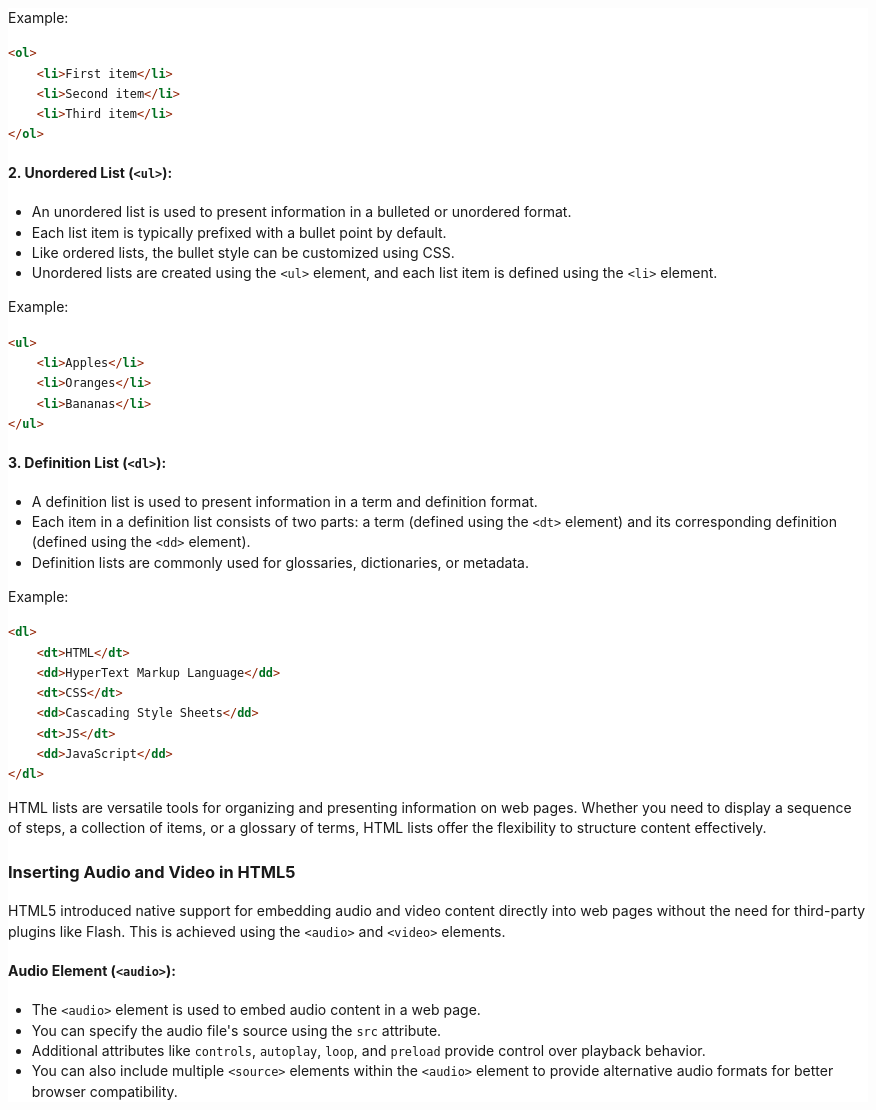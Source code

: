    Example:
   ```html
   <ol>
       <li>First item</li>
       <li>Second item</li>
       <li>Third item</li>
   </ol>
   ```

#### 2. Unordered List (`<ul>`):
   - An unordered list is used to present information in a bulleted or unordered format.
   - Each list item is typically prefixed with a bullet point by default.
   - Like ordered lists, the bullet style can be customized using CSS.
   - Unordered lists are created using the `<ul>` element, and each list item is defined using the `<li>` element.

   Example:
   ```html
   <ul>
       <li>Apples</li>
       <li>Oranges</li>
       <li>Bananas</li>
   </ul>
   ```

#### 3. Definition List (`<dl>`):
   - A definition list is used to present information in a term and definition format.
   - Each item in a definition list consists of two parts: a term (defined using the `<dt>` element) and its corresponding definition (defined using the `<dd>` element).
   - Definition lists are commonly used for glossaries, dictionaries, or metadata.

   Example:
   ```html
   <dl>
       <dt>HTML</dt>
       <dd>HyperText Markup Language</dd>
       <dt>CSS</dt>
       <dd>Cascading Style Sheets</dd>
       <dt>JS</dt>
       <dd>JavaScript</dd>
   </dl>
   ```

 HTML lists are versatile tools for organizing and presenting information on web pages. Whether you need to display a sequence of steps, a collection of items, or a glossary of terms, HTML lists offer the flexibility to structure content effectively.

 ### Inserting Audio and Video in HTML5

HTML5 introduced native support for embedding audio and video content directly into web pages without the need for third-party plugins like Flash. This is achieved using the `<audio>` and `<video>` elements.

#### Audio Element (`<audio>`):
- The `<audio>` element is used to embed audio content in a web page.
- You can specify the audio file's source using the `src` attribute.
- Additional attributes like `controls`, `autoplay`, `loop`, and `preload` provide control over playback behavior.
- You can also include multiple `<source>` elements within the `<audio>` element to provide alternative audio formats for better browser compatibility.
